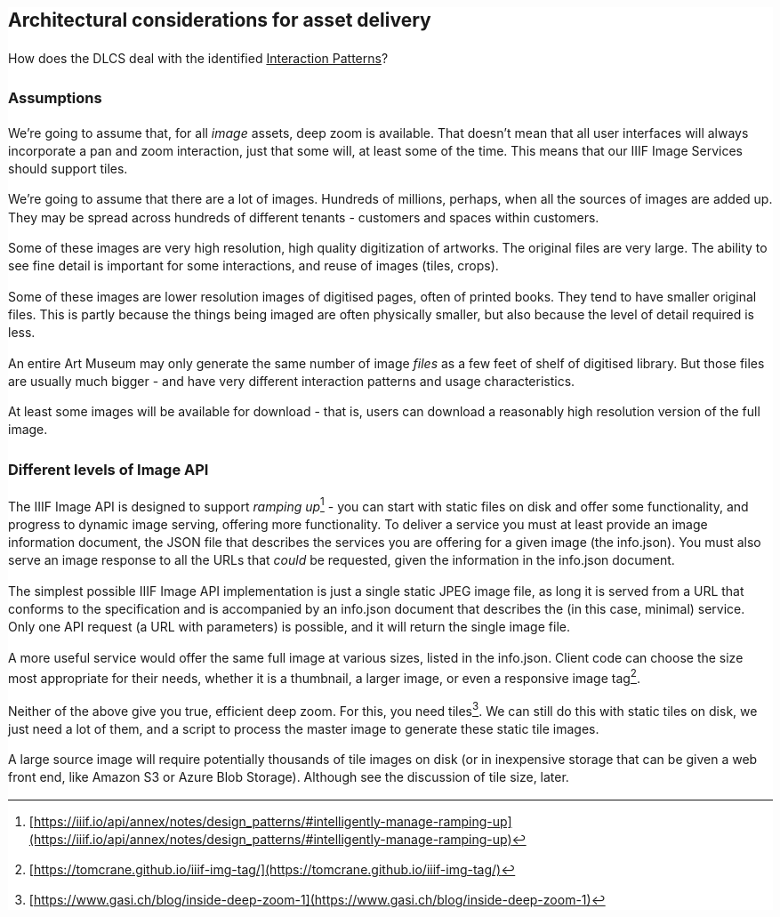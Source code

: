 ## Architectural considerations for asset delivery

How does the DLCS deal with the identified [Interaction Patterns](https://github.com/dlcs/protagonist/issues?q=is%3Aissue+label%3A%22Interaction+Pattern%22+sort%3Acreated-asc)?


### Assumptions

We’re going to assume that, for all _image_ assets, deep zoom is available. That doesn’t mean that all user interfaces will always incorporate a pan and zoom interaction, just that some will, at least some of the time. This means that our IIIF Image Services should support tiles.

We’re going to assume that there are a lot of images. Hundreds of millions, perhaps, when all the sources of images are added up. They may be spread across hundreds of different tenants - customers and spaces within customers.

Some of these images are very high resolution, high quality digitization of artworks. The original files are very large. The ability to see fine detail is important for some interactions, and reuse of images (tiles, crops).

Some of these images are lower resolution images of digitised pages, often of printed books. They tend to have smaller original files. This is partly because the things being imaged are often physically smaller, but also because the level of detail required is less.

An entire Art Museum may only generate the same number of image _files_ as a few feet of shelf of digitised library. But those files are usually much bigger - and have very different interaction patterns and usage characteristics.

At least some images will be available for download - that is, users can download a reasonably high resolution version of the full image.


### Different levels of Image API	

The IIIF Image API is designed to support _ramping up_[^1] - you can start with static files on disk and offer some functionality, and progress to dynamic image serving, offering more functionality. To deliver a service you must at least provide an image information document, the JSON file that describes the services you are offering for a given image (the info.json). You must also serve an image response to all the URLs that _could_ be requested, given the information in the info.json document.

The simplest possible IIIF Image API implementation is just a single static JPEG image file, as long it is served from a URL that conforms to the specification and is accompanied by an info.json document that describes the (in this case, minimal) service. Only one API request (a URL with parameters) is possible, and it will return the single image file. 

A more useful service would offer the same full image at various sizes, listed in the info.json. Client code can choose the size most appropriate for their needs, whether it is a thumbnail, a larger image, or even a responsive image tag[^2].

Neither of the above give you true, efficient deep zoom. For this, you need tiles[^3]. We can still do this with static tiles on disk, we just need a lot of them, and a script to process the master image to generate these static tile images. 

A large source image will require potentially thousands of tile images on disk (or in inexpensive storage that can be given a web front end, like Amazon S3 or Azure Blob Storage). Although see the discussion of tile size, later. 


[^1]: [https://iiif.io/api/annex/notes/design_patterns/#intelligently-manage-ramping-up](https://iiif.io/api/annex/notes/design_patterns/#intelligently-manage-ramping-up)
[^2]: [https://tomcrane.github.io/iiif-img-tag/](https://tomcrane.github.io/iiif-img-tag/)
[^3]: [https://www.gasi.ch/blog/inside-deep-zoom-1](https://www.gasi.ch/blog/inside-deep-zoom-1) 
[^4]: [https://www.youtube.com/watch?v=-od9S8kn5b8](https://www.youtube.com/watch?v=-od9S8kn5b8)
[^5]: [https://jwt.io/](https://jwt.io/) 
[^7]: [https://groups.google.com/forum/#!msg/iiif-discuss/OOkBKT8P3Y4/u2Lah-h_EAAJ](https://groups.google.com/forum/#!msg/iiif-discuss/OOkBKT8P3Y4/u2Lah-h_EAAJ) and [https://github.com/dlcs/protagonist/blob/rfc-stubs/docs/rfcs/002-storage-and%20orchestration.md#alternatives-to-orchestration-where-possible](https://github.com/dlcs/protagonist/blob/rfc-stubs/docs/rfcs/002-storage-and%20orchestration.md#alternatives-to-orchestration-where-possible) 